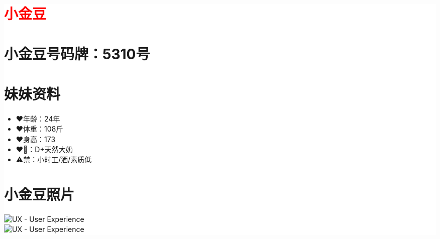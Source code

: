 # <span style="color:red;">小金豆</span>

# 小金豆号码牌：5310号

# 妹妹资料
- ❤️年龄：24年
- ❤️体重：108斤
- ❤️身高：173
- ❤️🐻：D+天然大奶
- ⚠️禁：小时工/酒/素质低

# 小金豆照片

<img src="images/bjs_mtg_22.jpg" alt="UX - User Experience" style="width:100%; max-width:100vw; height:auto; display:block;">
<img src="images/bjs_mtg_23.jpg" alt="UX - User Experience" style="width:100%; max-width:100vw; height:auto; display:block;">
